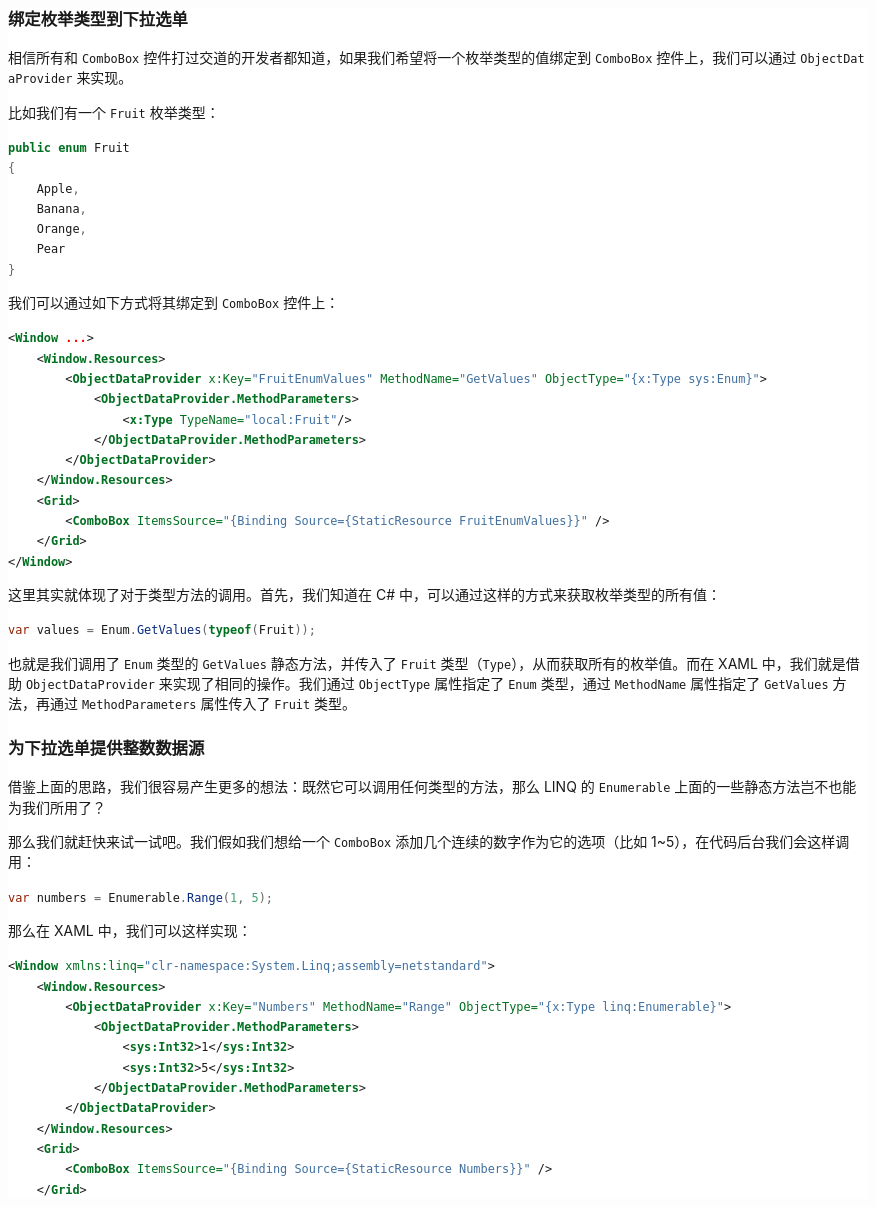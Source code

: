 ### 绑定枚举类型到下拉选单

相信所有和 `ComboBox` 控件打过交道的开发者都知道，如果我们希望将一个枚举类型的值绑定到 `ComboBox` 控件上，我们可以通过 `ObjectDataProvider` 来实现。

比如我们有一个 `Fruit` 枚举类型：

```csharp
public enum Fruit
{
    Apple,
    Banana,
    Orange,
    Pear
}
```

我们可以通过如下方式将其绑定到 `ComboBox` 控件上：

```xml
<Window ...>
    <Window.Resources>
        <ObjectDataProvider x:Key="FruitEnumValues" MethodName="GetValues" ObjectType="{x:Type sys:Enum}">
            <ObjectDataProvider.MethodParameters>
                <x:Type TypeName="local:Fruit"/>
            </ObjectDataProvider.MethodParameters>
        </ObjectDataProvider>
    </Window.Resources>
    <Grid>
        <ComboBox ItemsSource="{Binding Source={StaticResource FruitEnumValues}}" />
    </Grid>
</Window>
```

这里其实就体现了对于类型方法的调用。首先，我们知道在 C# 中，可以通过这样的方式来获取枚举类型的所有值：

```csharp
var values = Enum.GetValues(typeof(Fruit));
```

也就是我们调用了 `Enum` 类型的 `GetValues` 静态方法，并传入了 `Fruit` 类型（`Type`），从而获取所有的枚举值。而在 XAML 中，我们就是借助 `ObjectDataProvider` 来实现了相同的操作。我们通过 `ObjectType` 属性指定了 `Enum` 类型，通过 `MethodName` 属性指定了 `GetValues` 方法，再通过 `MethodParameters` 属性传入了 `Fruit` 类型。

### 为下拉选单提供整数数据源

借鉴上面的思路，我们很容易产生更多的想法：既然它可以调用任何类型的方法，那么 LINQ 的 `Enumerable` 上面的一些静态方法岂不也能为我们所用了？

那么我们就赶快来试一试吧。我们假如我们想给一个 `ComboBox` 添加几个连续的数字作为它的选项（比如 1~5），在代码后台我们会这样调用：

```csharp
var numbers = Enumerable.Range(1, 5);
```

那么在 XAML 中，我们可以这样实现：

```xml
<Window xmlns:linq="clr-namespace:System.Linq;assembly=netstandard">
    <Window.Resources>
        <ObjectDataProvider x:Key="Numbers" MethodName="Range" ObjectType="{x:Type linq:Enumerable}">
            <ObjectDataProvider.MethodParameters>
                <sys:Int32>1</sys:Int32>
                <sys:Int32>5</sys:Int32>
            </ObjectDataProvider.MethodParameters>
        </ObjectDataProvider>
    </Window.Resources>
    <Grid>
        <ComboBox ItemsSource="{Binding Source={StaticResource Numbers}}" />
    </Grid>
```
